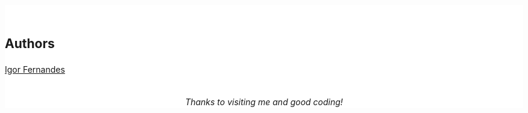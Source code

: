 <br>

## Authors
<a href="https://github.com/fnsigor">Igor Fernandes<a/>
    
<br>
  
<div/> 
                                                       

<div align="center"><i>Thanks to visiting me and good coding!<i/><div/>

